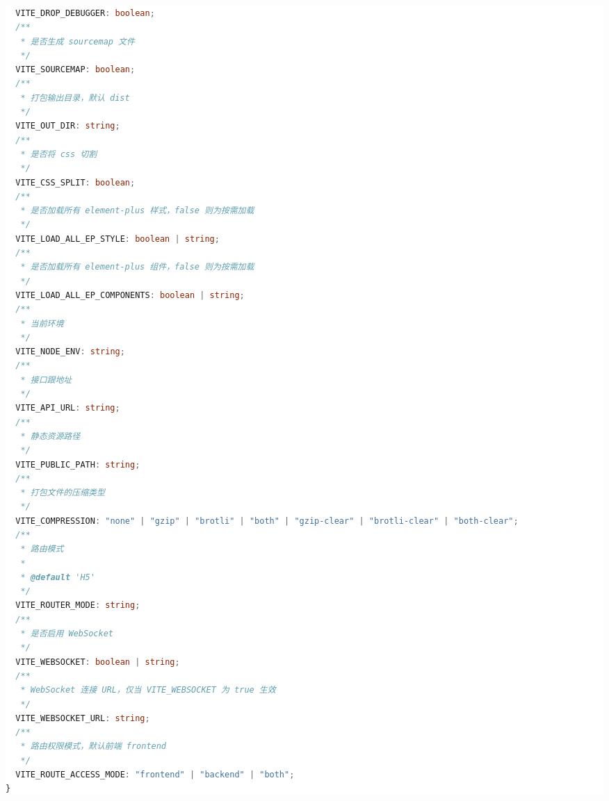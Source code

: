 ```ts
  VITE_DROP_DEBUGGER: boolean;
  /**
   * 是否生成 sourcemap 文件
   */
  VITE_SOURCEMAP: boolean;
  /**
   * 打包输出目录，默认 dist
   */
  VITE_OUT_DIR: string;
  /**
   * 是否将 css 切割
   */
  VITE_CSS_SPLIT: boolean;
  /**
   * 是否加载所有 element-plus 样式，false 则为按需加载
   */
  VITE_LOAD_ALL_EP_STYLE: boolean | string;
  /**
   * 是否加载所有 element-plus 组件，false 则为按需加载
   */
  VITE_LOAD_ALL_EP_COMPONENTS: boolean | string;
  /**
   * 当前环境
   */
  VITE_NODE_ENV: string;
  /**
   * 接口跟地址
   */
  VITE_API_URL: string;
  /**
   * 静态资源路径
   */
  VITE_PUBLIC_PATH: string;
  /**
   * 打包文件的压缩类型
   */
  VITE_COMPRESSION: "none" | "gzip" | "brotli" | "both" | "gzip-clear" | "brotli-clear" | "both-clear";
  /**
   * 路由模式
   *
   * @default 'H5'
   */
  VITE_ROUTER_MODE: string;
  /**
   * 是否启用 WebSocket
   */
  VITE_WEBSOCKET: boolean | string;
  /**
   * WebSocket 连接 URL，仅当 VITE_WEBSOCKET 为 true 生效
   */
  VITE_WEBSOCKET_URL: string;
  /**
   * 路由权限模式，默认前端 frontend
   */
  VITE_ROUTE_ACCESS_MODE: "frontend" | "backend" | "both";
}
```
